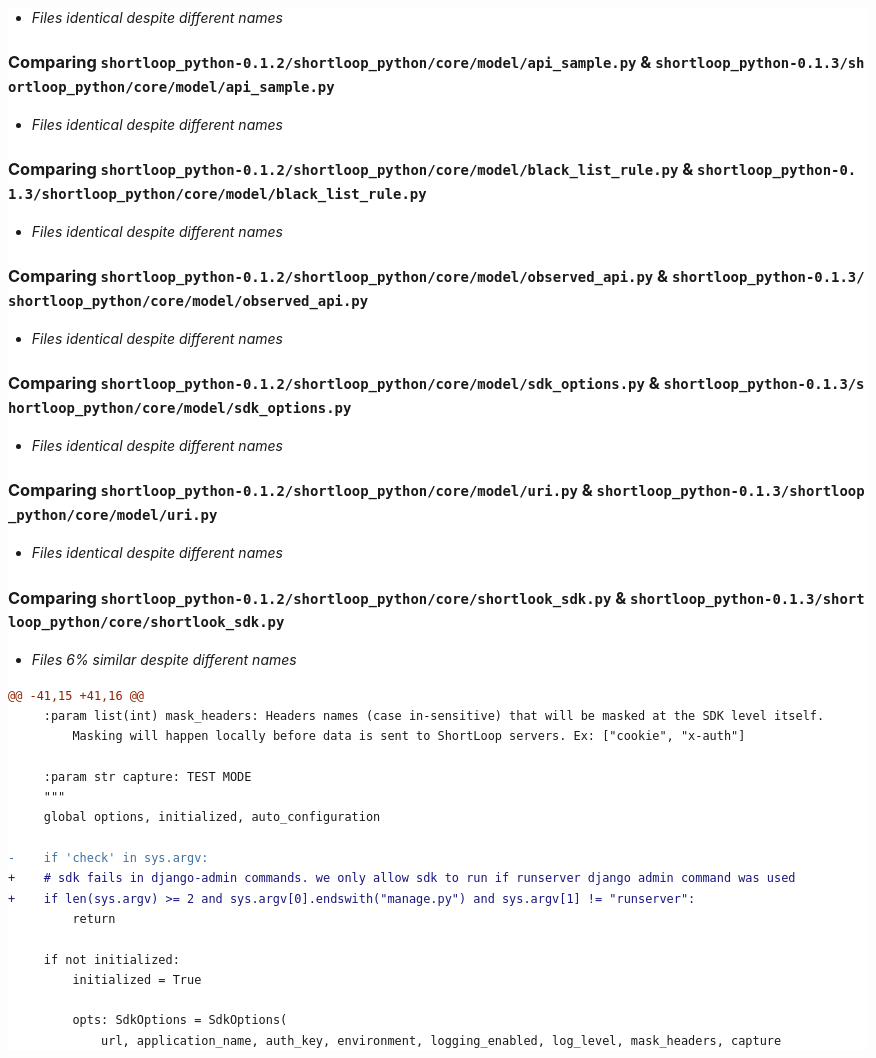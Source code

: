  * *Files identical despite different names*

### Comparing `shortloop_python-0.1.2/shortloop_python/core/model/api_sample.py` & `shortloop_python-0.1.3/shortloop_python/core/model/api_sample.py`

 * *Files identical despite different names*

### Comparing `shortloop_python-0.1.2/shortloop_python/core/model/black_list_rule.py` & `shortloop_python-0.1.3/shortloop_python/core/model/black_list_rule.py`

 * *Files identical despite different names*

### Comparing `shortloop_python-0.1.2/shortloop_python/core/model/observed_api.py` & `shortloop_python-0.1.3/shortloop_python/core/model/observed_api.py`

 * *Files identical despite different names*

### Comparing `shortloop_python-0.1.2/shortloop_python/core/model/sdk_options.py` & `shortloop_python-0.1.3/shortloop_python/core/model/sdk_options.py`

 * *Files identical despite different names*

### Comparing `shortloop_python-0.1.2/shortloop_python/core/model/uri.py` & `shortloop_python-0.1.3/shortloop_python/core/model/uri.py`

 * *Files identical despite different names*

### Comparing `shortloop_python-0.1.2/shortloop_python/core/shortlook_sdk.py` & `shortloop_python-0.1.3/shortloop_python/core/shortlook_sdk.py`

 * *Files 6% similar despite different names*

```diff
@@ -41,15 +41,16 @@
     :param list(int) mask_headers: Headers names (case in-sensitive) that will be masked at the SDK level itself.
         Masking will happen locally before data is sent to ShortLoop servers. Ex: ["cookie", "x-auth"]
 
     :param str capture: TEST MODE
     """
     global options, initialized, auto_configuration
 
-    if 'check' in sys.argv:
+    # sdk fails in django-admin commands. we only allow sdk to run if runserver django admin command was used
+    if len(sys.argv) >= 2 and sys.argv[0].endswith("manage.py") and sys.argv[1] != "runserver":
         return
 
     if not initialized:
         initialized = True
 
         opts: SdkOptions = SdkOptions(
             url, application_name, auth_key, environment, logging_enabled, log_level, mask_headers, capture
```

